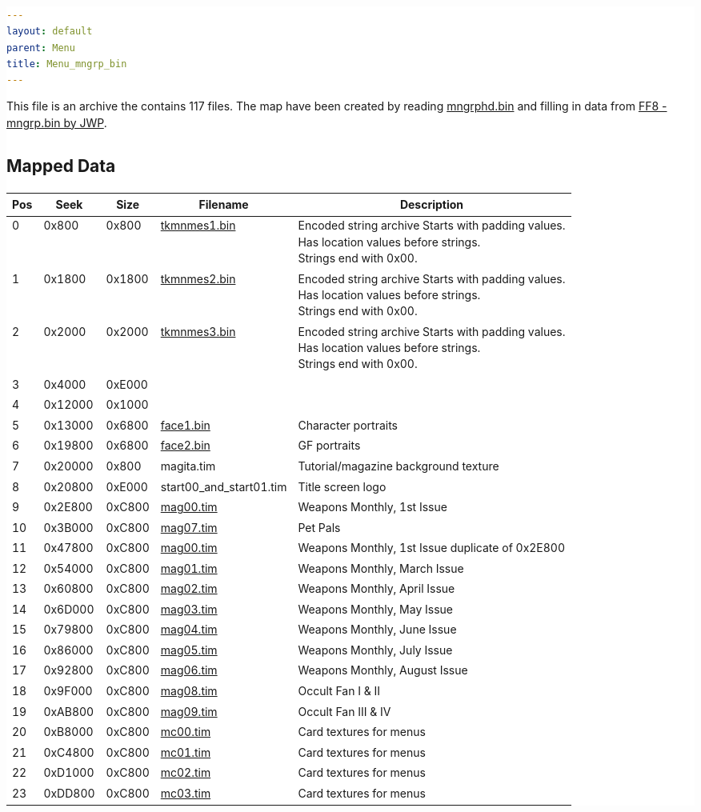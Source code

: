 ```yaml
---
layout: default
parent: Menu
title: Menu_mngrp_bin
---
```


This file is an archive the contains 117 files. The map have been created by reading [mngrphd.bin](Menu_mngrphd_bin.md) and filling in data
from [FF8 - mngrp.bin by JWP](http://forums.qhimm.com/index.php?topic=17099.0).

## Mapped Data

| Pos | Seek     | Size    | Filename                                                    | Description                                                                                                            |
|-----|----------|---------|-------------------------------------------------------------|------------------------------------------------------------------------------------------------------------------------|
| 0   | 0x800    | 0x800   | [tkmnmes1.bin](Menu_tkmnmes.md)                             | Encoded string archive Starts with padding values.<br/> Has location values before strings.<br/>Strings end with 0x00. |
| 1   | 0x1800   | 0x1800  | [tkmnmes2.bin](Menu_tkmnmes.md)                             | Encoded string archive Starts with padding values.<br/> Has location values before strings.<br/>Strings end with 0x00. |
| 2   | 0x2000   | 0x2000  | [tkmnmes3.bin](Menu_tkmnmes.md)                             | Encoded string archive Starts with padding values.<br/> Has location values before strings.<br/>Strings end with 0x00. |
| 3   | 0x4000   | 0xE000  |                                                             |                                                                                                                        |
| 4   | 0x12000  | 0x1000  |                                                             |                                                                                                                        |
| 5   | 0x13000  | 0x6800  | [face1.bin](Menu_sp2.md#Content_of_face1.tex_and_face2.tex) | Character portraits                                                                                                    |
| 6   | 0x19800  | 0x6800  | [face2.bin](Menu_sp2.md#Content_of_face1.tex_and_face2.tex) | GF portraits                                                                                                           |
| 7   | 0x20000  | 0x800   | magita.tim                                                  | Tutorial/magazine background texture                                                                                   |
| 8   | 0x20800  | 0xE000  | start00_and_start01.tim                                     | Title screen logo                                                                                                      |
| 9   | 0x2E800  | 0xC800  | [mag00.tim](Menu_mag_textures.md)                           | Weapons Monthly, 1st Issue                                                                                             |
| 10  | 0x3B000  | 0xC800  | [mag07.tim](Menu_mag_textures.md)                           | Pet Pals                                                                                                               |
| 11  | 0x47800  | 0xC800  | [mag00.tim](Menu_mag_textures.md)                           | Weapons Monthly, 1st Issue duplicate of 0x2E800                                                                        |
| 12  | 0x54000  | 0xC800  | [mag01.tim](Menu_mag_textures.md)                           | Weapons Monthly, March Issue                                                                                           |
| 13  | 0x60800  | 0xC800  | [mag02.tim](Menu_mag_textures.md)                           | Weapons Monthly, April Issue                                                                                           |
| 14  | 0x6D000  | 0xC800  | [mag03.tim](Menu_mag_textures.md)                           | Weapons Monthly, May Issue                                                                                             |
| 15  | 0x79800  | 0xC800  | [mag04.tim](Menu_mag_textures.md)                           | Weapons Monthly, June Issue                                                                                            |
| 16  | 0x86000  | 0xC800  | [mag05.tim](Menu_mag_textures.md)                           | Weapons Monthly, July Issue                                                                                            |
| 17  | 0x92800  | 0xC800  | [mag06.tim](Menu_mag_textures.md)                           | Weapons Monthly, August Issue                                                                                          |
| 18  | 0x9F000  | 0xC800  | [mag08.tim](Menu_mag_textures.md)                           | Occult Fan I & II                                                                                                      |
| 19  | 0xAB800  | 0xC800  | [mag09.tim](Menu_mag_textures.md)                           | Occult Fan III & IV                                                                                                    |
| 20  | 0xB8000  | 0xC800  | [mc00.tim](Menu_sp2.md#Content_of_mc00.tex-mc09.tex)        | Card textures for menus                                                                                                |
| 21  | 0xC4800  | 0xC800  | [mc01.tim](Menu_sp2.md#Content_of_mc00.tex-mc09.tex)        | Card textures for menus                                                                                                |
| 22  | 0xD1000  | 0xC800  | [mc02.tim](Menu_sp2.md#Content_of_mc00.tex-mc09.tex)        | Card textures for menus                                                                                                |
| 23  | 0xDD800  | 0xC800  | [mc03.tim](Menu_sp2.md#Content_of_mc00.tex-mc09.tex)        | Card textures for menus                                                                                                |